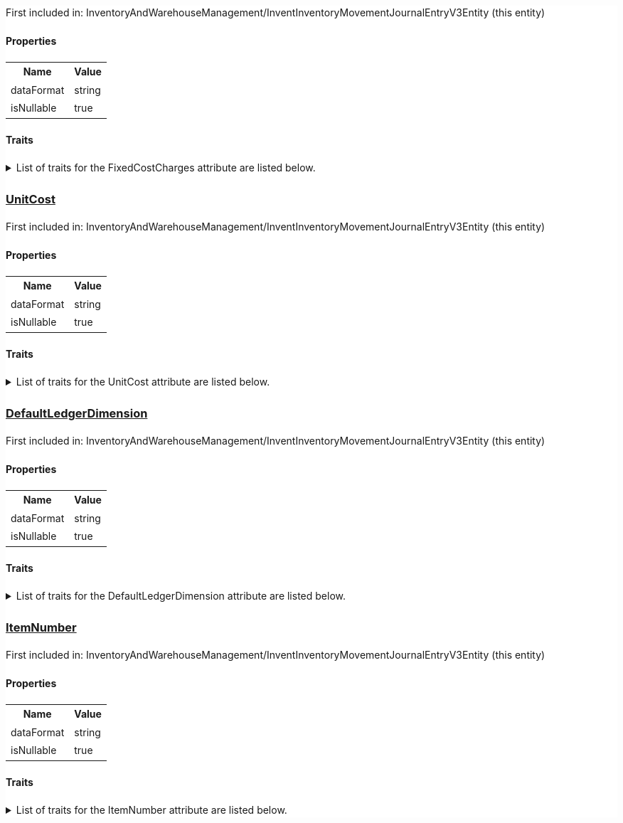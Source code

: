 First included in: InventoryAndWarehouseManagement/InventInventoryMovementJournalEntryV3Entity (this entity)  

#### Properties

<table><tr><th>Name</th><th>Value</th></tr><tr><td>dataFormat</td><td>string</td></tr><tr><td>isNullable</td><td>true</td></tr></table>

#### Traits

<details><summary>List of traits for the FixedCostCharges attribute are listed below.</summary></details>

### <a href=#UnitCost name="UnitCost">UnitCost</a>

First included in: InventoryAndWarehouseManagement/InventInventoryMovementJournalEntryV3Entity (this entity)  

#### Properties

<table><tr><th>Name</th><th>Value</th></tr><tr><td>dataFormat</td><td>string</td></tr><tr><td>isNullable</td><td>true</td></tr></table>

#### Traits

<details><summary>List of traits for the UnitCost attribute are listed below.</summary></details>

### <a href=#DefaultLedgerDimension name="DefaultLedgerDimension">DefaultLedgerDimension</a>

First included in: InventoryAndWarehouseManagement/InventInventoryMovementJournalEntryV3Entity (this entity)  

#### Properties

<table><tr><th>Name</th><th>Value</th></tr><tr><td>dataFormat</td><td>string</td></tr><tr><td>isNullable</td><td>true</td></tr></table>

#### Traits

<details><summary>List of traits for the DefaultLedgerDimension attribute are listed below.</summary></details>

### <a href=#ItemNumber name="ItemNumber">ItemNumber</a>

First included in: InventoryAndWarehouseManagement/InventInventoryMovementJournalEntryV3Entity (this entity)  

#### Properties

<table><tr><th>Name</th><th>Value</th></tr><tr><td>dataFormat</td><td>string</td></tr><tr><td>isNullable</td><td>true</td></tr></table>

#### Traits

<details><summary>List of traits for the ItemNumber attribute are listed below.</summary></details>
